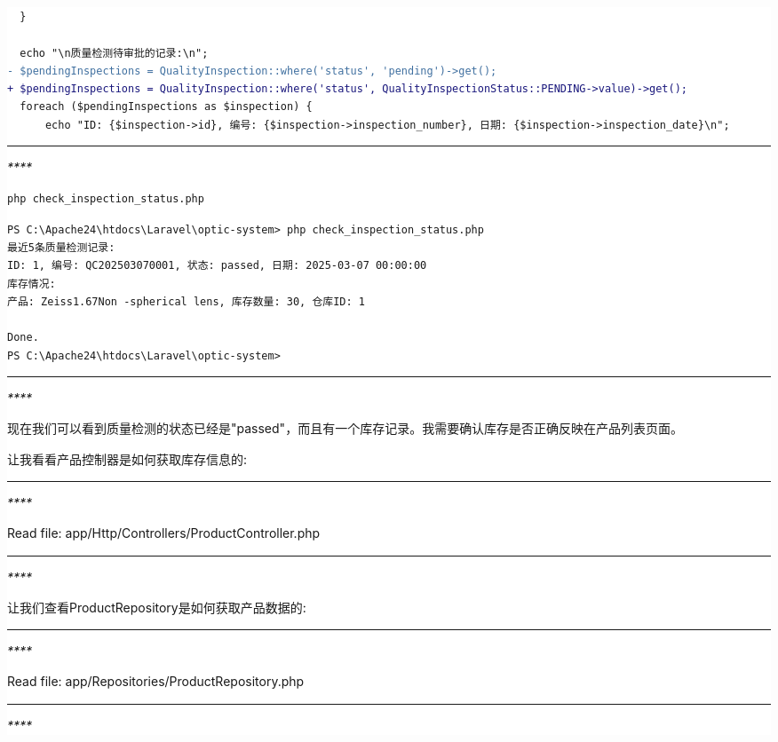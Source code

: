 ```diff
  }
  
  echo "\n质量检测待审批的记录:\n";
- $pendingInspections = QualityInspection::where('status', 'pending')->get();
+ $pendingInspections = QualityInspection::where('status', QualityInspectionStatus::PENDING->value)->get();
  foreach ($pendingInspections as $inspection) {
      echo "ID: {$inspection->id}, 编号: {$inspection->inspection_number}, 日期: {$inspection->inspection_date}\n";
```

---

_****_

```bash
php check_inspection_status.php
```

```
PS C:\Apache24\htdocs\Laravel\optic-system> php check_inspection_status.php
最近5条质量检测记录:
ID: 1, 编号: QC202503070001, 状态: passed, 日期: 2025-03-07 00:00:00
库存情况:
产品: Zeiss1.67Non -spherical lens, 库存数量: 30, 仓库ID: 1

Done.
PS C:\Apache24\htdocs\Laravel\optic-system>
```

---

_****_

现在我们可以看到质量检测的状态已经是"passed"，而且有一个库存记录。我需要确认库存是否正确反映在产品列表页面。

让我看看产品控制器是如何获取库存信息的:

---

_****_

Read file: app/Http/Controllers/ProductController.php

---

_****_

让我们查看ProductRepository是如何获取产品数据的:

---

_****_

Read file: app/Repositories/ProductRepository.php

---

_****_
